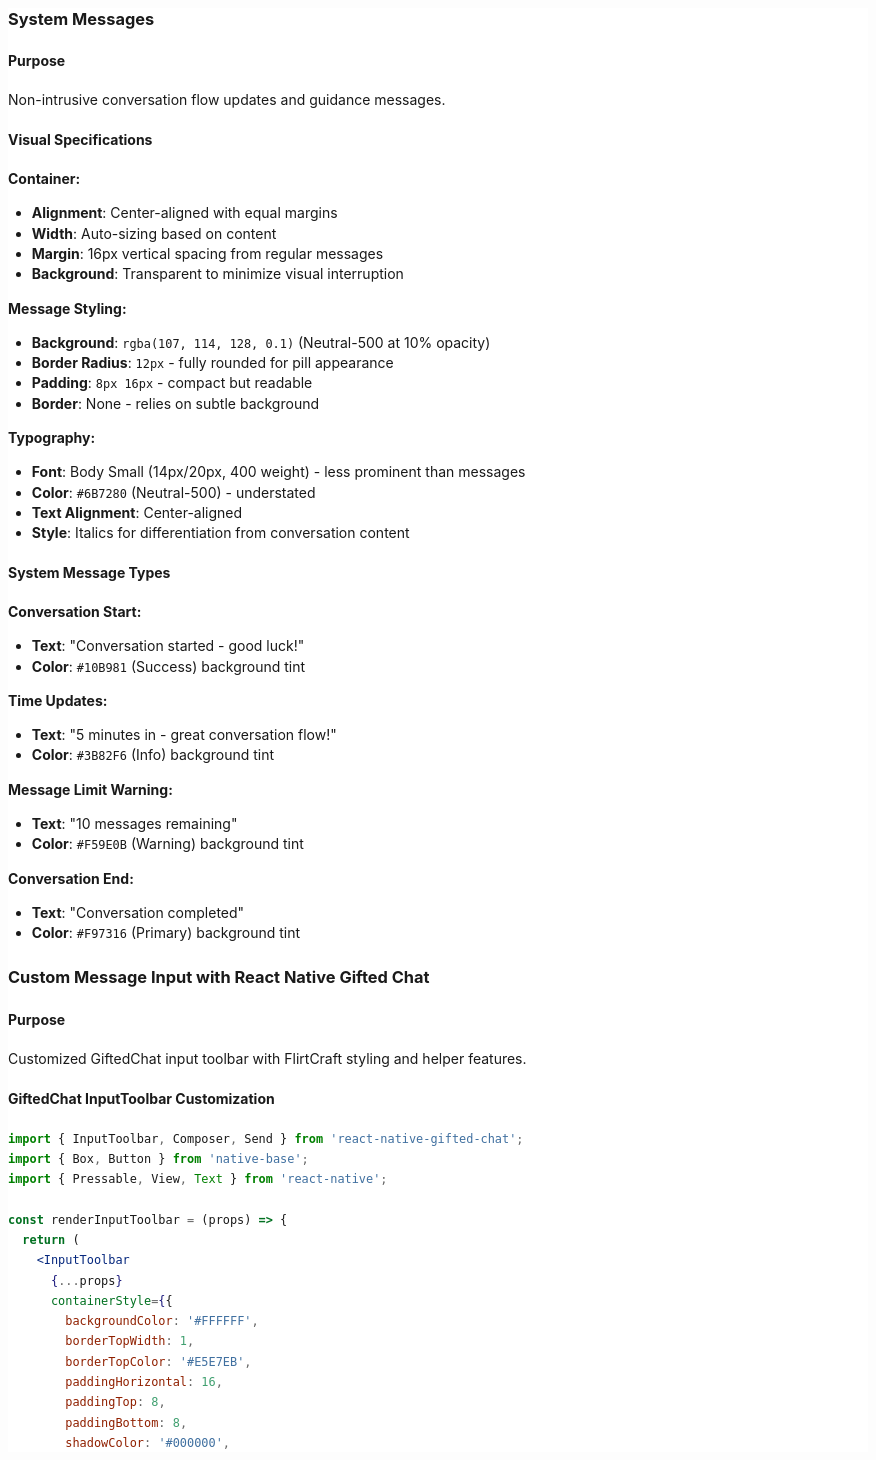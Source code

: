 ### System Messages

#### Purpose
Non-intrusive conversation flow updates and guidance messages.

#### Visual Specifications

**Container:**
- **Alignment**: Center-aligned with equal margins
- **Width**: Auto-sizing based on content
- **Margin**: 16px vertical spacing from regular messages
- **Background**: Transparent to minimize visual interruption

**Message Styling:**
- **Background**: `rgba(107, 114, 128, 0.1)` (Neutral-500 at 10% opacity)
- **Border Radius**: `12px` - fully rounded for pill appearance
- **Padding**: `8px 16px` - compact but readable
- **Border**: None - relies on subtle background

**Typography:**
- **Font**: Body Small (14px/20px, 400 weight) - less prominent than messages
- **Color**: `#6B7280` (Neutral-500) - understated
- **Text Alignment**: Center-aligned
- **Style**: Italics for differentiation from conversation content

#### System Message Types

**Conversation Start:**
- **Text**: "Conversation started - good luck!"
- **Color**: `#10B981` (Success) background tint

**Time Updates:**
- **Text**: "5 minutes in - great conversation flow!"
- **Color**: `#3B82F6` (Info) background tint

**Message Limit Warning:**
- **Text**: "10 messages remaining"
- **Color**: `#F59E0B` (Warning) background tint

**Conversation End:**
- **Text**: "Conversation completed"
- **Color**: `#F97316` (Primary) background tint

### Custom Message Input with React Native Gifted Chat

#### Purpose
Customized GiftedChat input toolbar with FlirtCraft styling and helper features.

#### GiftedChat InputToolbar Customization

```jsx
import { InputToolbar, Composer, Send } from 'react-native-gifted-chat';
import { Box, Button } from 'native-base';
import { Pressable, View, Text } from 'react-native';

const renderInputToolbar = (props) => {
  return (
    <InputToolbar
      {...props}
      containerStyle={{
        backgroundColor: '#FFFFFF',
        borderTopWidth: 1,
        borderTopColor: '#E5E7EB',
        paddingHorizontal: 16,
        paddingTop: 8,
        paddingBottom: 8,
        shadowColor: '#000000',
```
